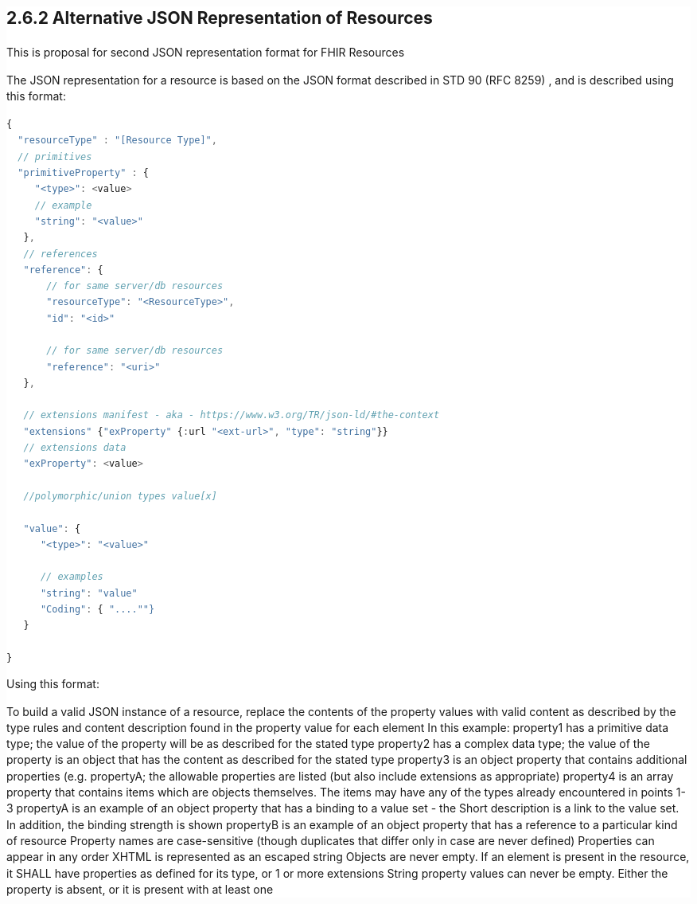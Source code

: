 ##  2.6.2 Alternative JSON Representation of Resources 

This is proposal for second JSON representation format for FHIR Resources

The JSON representation for a resource is based on the JSON format described in
STD 90 (RFC 8259) , and is described using this format:

```js
{
  "resourceType" : "[Resource Type]",
  // primitives
  "primitiveProperty" : {
     "<type>": <value>
     // example
     "string": "<value>"
   },
   // references
   "reference": {
       // for same server/db resources
       "resourceType": "<ResourceType>",
       "id": "<id>"

       // for same server/db resources
       "reference": "<uri>"
   },

   // extensions manifest - aka - https://www.w3.org/TR/json-ld/#the-context
   "extensions" {"exProperty" {:url "<ext-url>", "type": "string"}}
   // extensions data
   "exProperty": <value>
   
   //polymorphic/union types value[x]
   
   "value": {
      "<type>": "<value>"

      // examples
      "string": "value"
      "Coding": { "....""}
   }

}
```

Using this format:

To build a valid JSON instance of a resource, replace the contents of the
property values with valid content as described by the type rules and content
description found in the property value for each element In this example:
property1 has a primitive data type; the value of the property will be as
described for the stated type property2 has a complex data type; the value of
the property is an object that has the content as described for the stated type
property3 is an object property that contains additional properties (e.g.
propertyA; the allowable properties are listed (but also include extensions as
appropriate) property4 is an array property that contains items which are
objects themselves. The items may have any of the types already encountered in
points 1-3 propertyA is an example of an object property that has a binding to a
value set - the Short description is a link to the value set. In addition, the
binding strength is shown propertyB is an example of an object property that has
a reference to a particular kind of resource Property names are case-sensitive
(though duplicates that differ only in case are never defined) Properties can
appear in any order XHTML is represented as an escaped string Objects are never
empty. If an element is present in the resource, it SHALL have properties as
defined for its type, or 1 or more extensions String property values can never
be empty. Either the property is absent, or it is present with at least one
